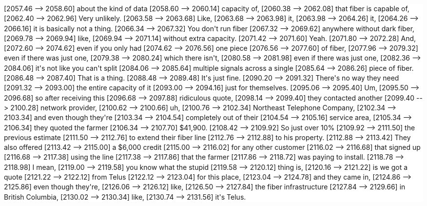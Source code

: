 [2057.46 --> 2058.60]  about the kind of data
[2058.60 --> 2060.14]  capacity of,
[2060.38 --> 2062.08]  that fiber is capable of,
[2062.40 --> 2062.96]  Very unlikely.
[2063.58 --> 2063.68]  Like,
[2063.68 --> 2063.98]  it,
[2063.98 --> 2064.26]  it,
[2064.26 --> 2066.16]  it is basically not a thing.
[2066.34 --> 2067.32]  You don't run fiber
[2067.32 --> 2069.62]  anywhere without dark fiber,
[2069.78 --> 2069.94]  like,
[2069.94 --> 2071.14]  without extra capacity.
[2071.42 --> 2071.60]  Yeah.
[2071.80 --> 2072.28]  And,
[2072.60 --> 2074.62]  even if you only had
[2074.62 --> 2076.56]  one piece
[2076.56 --> 2077.60]  of fiber,
[2077.96 --> 2079.32]  even if there was just one,
[2079.38 --> 2080.24]  which there isn't,
[2080.58 --> 2081.98]  even if there was just one,
[2082.36 --> 2084.06]  it's not like you can't split
[2084.06 --> 2085.64]  multiple signals across a single
[2085.64 --> 2086.26]  piece of fiber.
[2086.48 --> 2087.40]  That is a thing.
[2088.48 --> 2089.48]  It's just fine.
[2090.20 --> 2091.32]  There's no way they need
[2091.32 --> 2093.00]  the entire capacity of it
[2093.00 --> 2094.16]  just for themselves.
[2095.06 --> 2095.40]  Um,
[2095.50 --> 2096.68]  so after receiving this
[2096.68 --> 2097.88]  ridiculous quote,
[2098.14 --> 2099.40]  they contacted another
[2099.40 --> 2100.28]  network provider,
[2100.62 --> 2100.66]  uh,
[2100.76 --> 2102.34]  Northeast Telephone Company,
[2102.34 --> 2103.34]  and even though they're
[2103.34 --> 2104.54]  completely out of their
[2104.54 --> 2105.16]  service area,
[2105.34 --> 2106.34]  they quoted the farmer
[2106.34 --> 2107.70]  $41,900.
[2108.42 --> 2109.92]  So just over 10%
[2109.92 --> 2111.50]  the previous estimate
[2111.50 --> 2112.76]  to extend their fiber line
[2112.76 --> 2112.88]  to his property.
[2112.88 --> 2113.42]  They also offered
[2113.42 --> 2115.00]  a $6,000 credit
[2115.00 --> 2116.02]  for any other customer
[2116.02 --> 2116.68]  that signed up
[2116.68 --> 2117.38]  using the line
[2117.38 --> 2117.86]  that the farmer
[2117.86 --> 2118.72]  was paying to install.
[2118.78 --> 2118.98]  I mean,
[2119.00 --> 2119.58]  you know what the stupid
[2119.58 --> 2120.12]  thing is,
[2120.16 --> 2121.22]  is we got a quote
[2121.22 --> 2122.12]  from Telus
[2122.12 --> 2123.04]  for this place,
[2123.04 --> 2124.78]  and they came in,
[2124.86 --> 2125.86]  even though they're,
[2126.06 --> 2126.12]  like,
[2126.50 --> 2127.84]  the fiber infrastructure
[2127.84 --> 2129.66]  in British Columbia,
[2130.02 --> 2130.34]  like,
[2130.74 --> 2131.56]  it's Telus.